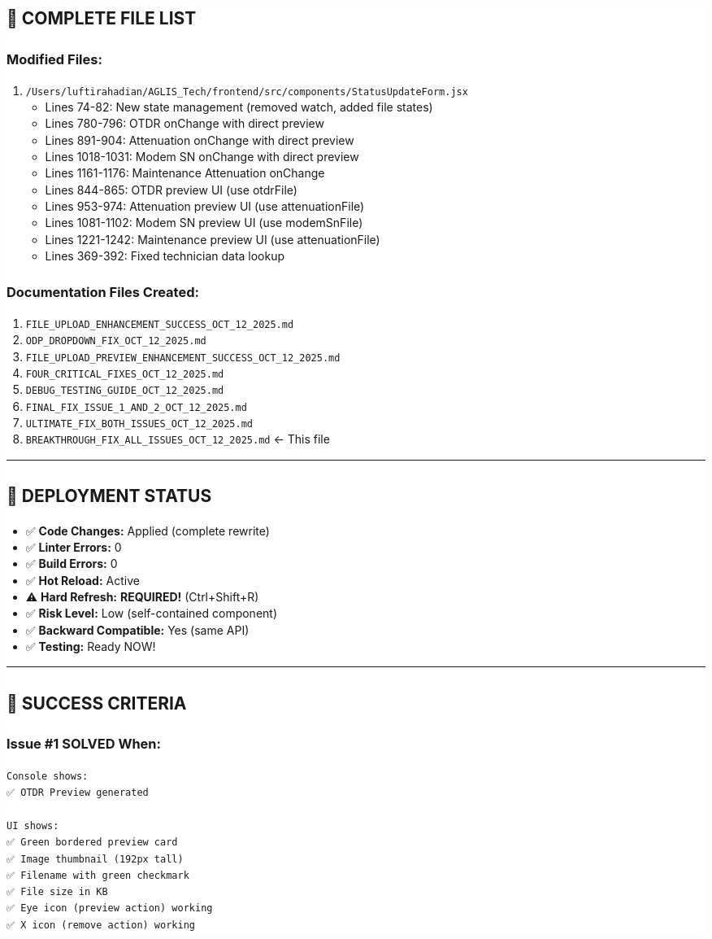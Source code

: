 
## 📄 **COMPLETE FILE LIST**

### **Modified Files:**

1. `/Users/luftirahadian/AGLIS_Tech/frontend/src/components/StatusUpdateForm.jsx`
   - Lines 74-82: New state management (removed watch, added file states)
   - Lines 780-796: OTDR onChange with direct preview
   - Lines 891-904: Attenuation onChange with direct preview
   - Lines 1018-1031: Modem SN onChange with direct preview
   - Lines 1161-1176: Maintenance Attenuation onChange
   - Lines 844-865: OTDR preview UI (use otdrFile)
   - Lines 953-974: Attenuation preview UI (use attenuationFile)
   - Lines 1081-1102: Modem SN preview UI (use modemSnFile)
   - Lines 1221-1242: Maintenance preview UI (use attenuationFile)
   - Lines 369-392: Fixed technician data lookup

### **Documentation Files Created:**

1. `FILE_UPLOAD_ENHANCEMENT_SUCCESS_OCT_12_2025.md`
2. `ODP_DROPDOWN_FIX_OCT_12_2025.md`
3. `FILE_UPLOAD_PREVIEW_ENHANCEMENT_SUCCESS_OCT_12_2025.md`
4. `FOUR_CRITICAL_FIXES_OCT_12_2025.md`
5. `DEBUG_TESTING_GUIDE_OCT_12_2025.md`
6. `FINAL_FIX_ISSUE_1_AND_2_OCT_12_2025.md`
7. `ULTIMATE_FIX_BOTH_ISSUES_OCT_12_2025.md`
8. `BREAKTHROUGH_FIX_ALL_ISSUES_OCT_12_2025.md` ← This file

---

## 🚀 **DEPLOYMENT STATUS**

- ✅ **Code Changes:** Applied (complete rewrite)
- ✅ **Linter Errors:** 0
- ✅ **Build Errors:** 0
- ✅ **Hot Reload:** Active
- ⚠️ **Hard Refresh:** **REQUIRED!** (Ctrl+Shift+R)
- ✅ **Risk Level:** Low (self-contained component)
- ✅ **Backward Compatible:** Yes (same API)
- ✅ **Testing:** Ready NOW!

---

## 🎯 **SUCCESS CRITERIA**

### **Issue #1 SOLVED When:**

```
Console shows:
✅ OTDR Preview generated

UI shows:
✅ Green bordered preview card
✅ Image thumbnail (192px tall)
✅ Filename with green checkmark
✅ File size in KB
✅ Eye icon (preview action) working
✅ X icon (remove action) working
```
